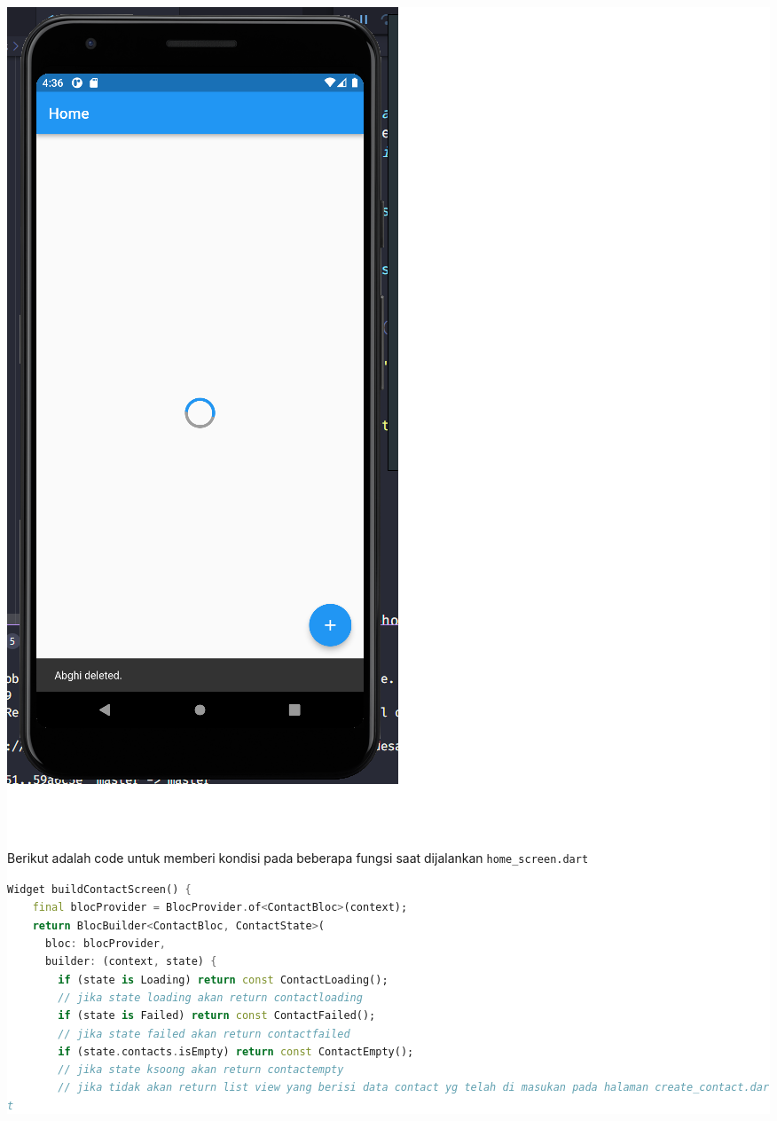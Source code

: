![Test](../screenshots/ss_loading_delete.png)

<br>
<br>

Berikut adalah code untuk memberi kondisi pada beberapa fungsi saat dijalankan `home_screen.dart`

```dart
Widget buildContactScreen() {
    final blocProvider = BlocProvider.of<ContactBloc>(context);
    return BlocBuilder<ContactBloc, ContactState>(
      bloc: blocProvider,
      builder: (context, state) {
        if (state is Loading) return const ContactLoading();
        // jika state loading akan return contactloading
        if (state is Failed) return const ContactFailed();
        // jika state failed akan return contactfailed
        if (state.contacts.isEmpty) return const ContactEmpty();
        // jika state ksoong akan return contactempty
        // jika tidak akan return list view yang berisi data contact yg telah di masukan pada halaman create_contact.dart
```